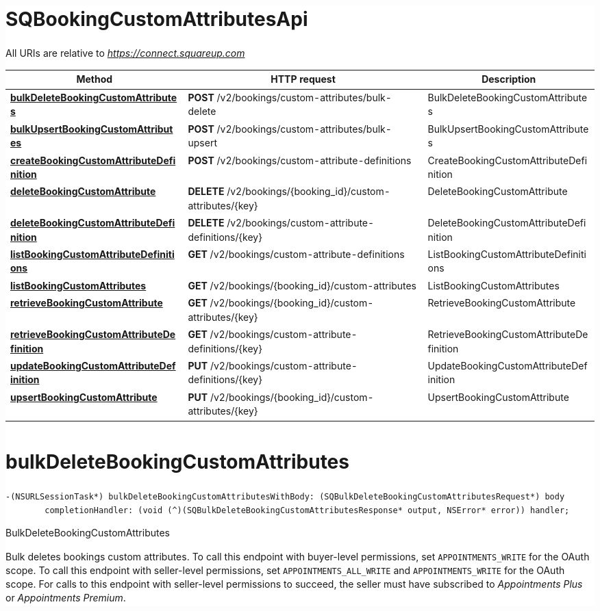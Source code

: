 # SQBookingCustomAttributesApi

All URIs are relative to *https://connect.squareup.com*

Method | HTTP request | Description
------------- | ------------- | -------------
[**bulkDeleteBookingCustomAttributes**](SQBookingCustomAttributesApi.md#bulkdeletebookingcustomattributes) | **POST** /v2/bookings/custom-attributes/bulk-delete | BulkDeleteBookingCustomAttributes
[**bulkUpsertBookingCustomAttributes**](SQBookingCustomAttributesApi.md#bulkupsertbookingcustomattributes) | **POST** /v2/bookings/custom-attributes/bulk-upsert | BulkUpsertBookingCustomAttributes
[**createBookingCustomAttributeDefinition**](SQBookingCustomAttributesApi.md#createbookingcustomattributedefinition) | **POST** /v2/bookings/custom-attribute-definitions | CreateBookingCustomAttributeDefinition
[**deleteBookingCustomAttribute**](SQBookingCustomAttributesApi.md#deletebookingcustomattribute) | **DELETE** /v2/bookings/{booking_id}/custom-attributes/{key} | DeleteBookingCustomAttribute
[**deleteBookingCustomAttributeDefinition**](SQBookingCustomAttributesApi.md#deletebookingcustomattributedefinition) | **DELETE** /v2/bookings/custom-attribute-definitions/{key} | DeleteBookingCustomAttributeDefinition
[**listBookingCustomAttributeDefinitions**](SQBookingCustomAttributesApi.md#listbookingcustomattributedefinitions) | **GET** /v2/bookings/custom-attribute-definitions | ListBookingCustomAttributeDefinitions
[**listBookingCustomAttributes**](SQBookingCustomAttributesApi.md#listbookingcustomattributes) | **GET** /v2/bookings/{booking_id}/custom-attributes | ListBookingCustomAttributes
[**retrieveBookingCustomAttribute**](SQBookingCustomAttributesApi.md#retrievebookingcustomattribute) | **GET** /v2/bookings/{booking_id}/custom-attributes/{key} | RetrieveBookingCustomAttribute
[**retrieveBookingCustomAttributeDefinition**](SQBookingCustomAttributesApi.md#retrievebookingcustomattributedefinition) | **GET** /v2/bookings/custom-attribute-definitions/{key} | RetrieveBookingCustomAttributeDefinition
[**updateBookingCustomAttributeDefinition**](SQBookingCustomAttributesApi.md#updatebookingcustomattributedefinition) | **PUT** /v2/bookings/custom-attribute-definitions/{key} | UpdateBookingCustomAttributeDefinition
[**upsertBookingCustomAttribute**](SQBookingCustomAttributesApi.md#upsertbookingcustomattribute) | **PUT** /v2/bookings/{booking_id}/custom-attributes/{key} | UpsertBookingCustomAttribute


# **bulkDeleteBookingCustomAttributes**
```objc
-(NSURLSessionTask*) bulkDeleteBookingCustomAttributesWithBody: (SQBulkDeleteBookingCustomAttributesRequest*) body
        completionHandler: (void (^)(SQBulkDeleteBookingCustomAttributesResponse* output, NSError* error)) handler;
```

BulkDeleteBookingCustomAttributes

Bulk deletes bookings custom attributes.  To call this endpoint with buyer-level permissions, set `APPOINTMENTS_WRITE` for the OAuth scope. To call this endpoint with seller-level permissions, set `APPOINTMENTS_ALL_WRITE` and `APPOINTMENTS_WRITE` for the OAuth scope.  For calls to this endpoint with seller-level permissions to succeed, the seller must have subscribed to *Appointments Plus* or *Appointments Premium*.

